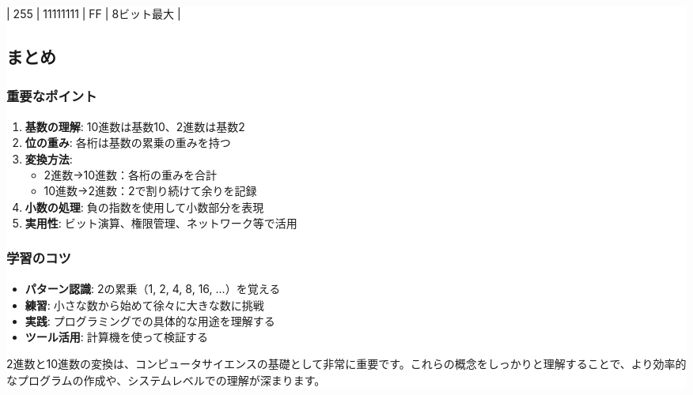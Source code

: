 | 255 | 11111111 | FF | 8ビット最大 |

## まとめ

### 重要なポイント
1. **基数の理解**: 10進数は基数10、2進数は基数2
2. **位の重み**: 各桁は基数の累乗の重みを持つ
3. **変換方法**: 
   - 2進数→10進数：各桁の重みを合計
   - 10進数→2進数：2で割り続けて余りを記録
4. **小数の処理**: 負の指数を使用して小数部分を表現
5. **実用性**: ビット演算、権限管理、ネットワーク等で活用

### 学習のコツ
- **パターン認識**: 2の累乗（1, 2, 4, 8, 16, ...）を覚える
- **練習**: 小さな数から始めて徐々に大きな数に挑戦
- **実践**: プログラミングでの具体的な用途を理解する
- **ツール活用**: 計算機を使って検証する

2進数と10進数の変換は、コンピュータサイエンスの基礎として非常に重要です。これらの概念をしっかりと理解することで、より効率的なプログラムの作成や、システムレベルでの理解が深まります。